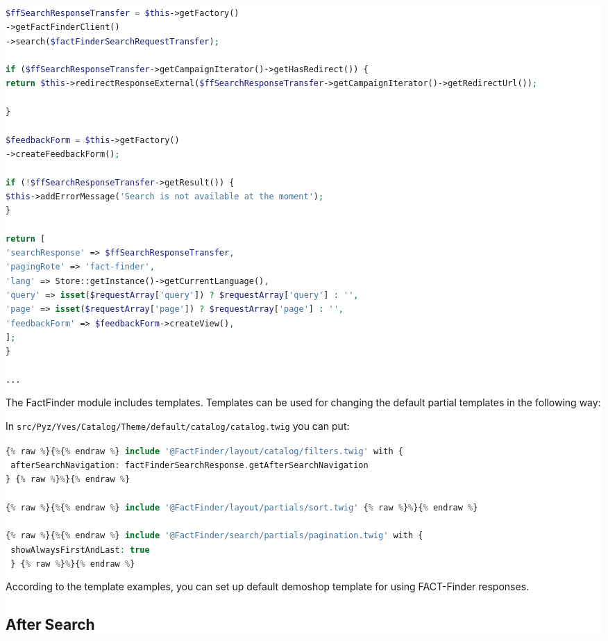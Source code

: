  ```php
 $ffSearchResponseTransfer = $this->getFactory()
 ->getFactFinderClient()
 ->search($factFinderSearchRequestTransfer);

 if ($ffSearchResponseTransfer->getCampaignIterator()->getHasRedirect()) {
 return $this->redirectResponseExternal($ffSearchResponseTransfer->getCampaignIterator()->getRedirectUrl());

 }

 $feedbackForm = $this->getFactory()
 ->createFeedbackForm();

 if (!$ffSearchResponseTransfer->getResult()) {
 $this->addErrorMessage('Search is not available at the moment');
 }

 return [
 'searchResponse' => $ffSearchResponseTransfer,
 'pagingRote' => 'fact-finder',
 'lang' => Store::getInstance()->getCurrentLanguage(),
 'query' => isset($requestArray['query']) ? $requestArray['query'] : '',
 'page' => isset($requestArray['page']) ? $requestArray['page'] : '',
 'feedbackForm' => $feedbackForm->createView(),
 ];
 }

...
```

The FactFinder module includes templates. Templates can be used for changing the default partial templates in the following way:

In `src/Pyz/Yves/Catalog/Theme/default/catalog/catalog.twig` you can put:

```php
{% raw %}{%{% endraw %} include '@FactFinder/layout/catalog/filters.twig' with {
 afterSearchNavigation: factFinderSearchResponse.getAfterSearchNavigation
} {% raw %}%}{% endraw %}

{% raw %}{%{% endraw %} include '@FactFinder/layout/partials/sort.twig' {% raw %}%}{% endraw %}

{% raw %}{%{% endraw %} include '@FactFinder/search/partials/pagination.twig' with {
 showAlwaysFirstAndLast: true
 } {% raw %}%}{% endraw %}
```

According to the template examples, you can set up default demoshop template for using FACT-Finder responses.

## After Search
